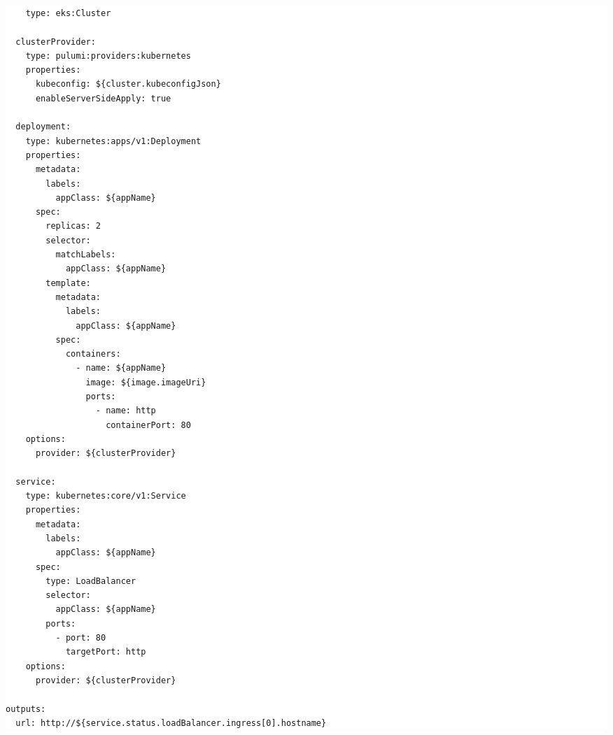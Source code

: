 ```
    type: eks:Cluster

  clusterProvider:
    type: pulumi:providers:kubernetes
    properties:
      kubeconfig: ${cluster.kubeconfigJson}
      enableServerSideApply: true

  deployment:
    type: kubernetes:apps/v1:Deployment
    properties:
      metadata:
        labels:
          appClass: ${appName}
      spec:
        replicas: 2
        selector:
          matchLabels:
            appClass: ${appName}
        template:
          metadata:
            labels:
              appClass: ${appName}
          spec:
            containers:
              - name: ${appName}
                image: ${image.imageUri}
                ports:
                  - name: http
                    containerPort: 80
    options:
      provider: ${clusterProvider}

  service:
    type: kubernetes:core/v1:Service
    properties:
      metadata:
        labels:
          appClass: ${appName}
      spec:
        type: LoadBalancer
        selector:
          appClass: ${appName}
        ports:
          - port: 80
            targetPort: http
    options:
      provider: ${clusterProvider}

outputs:
  url: http://${service.status.loadBalancer.ingress[0].hostname}

```
